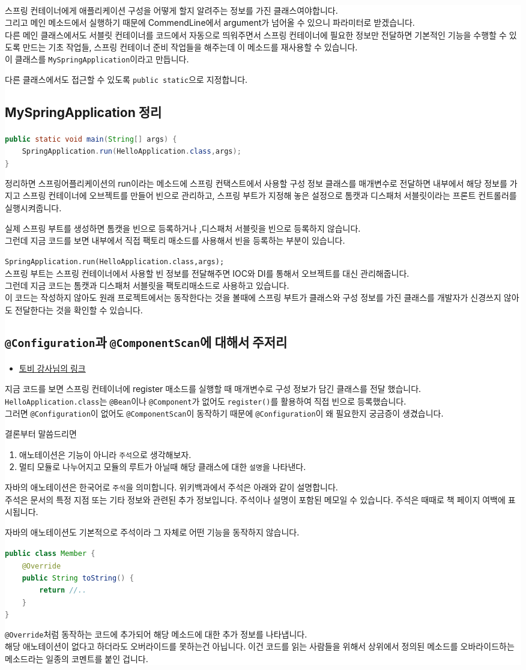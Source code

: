 스프링 컨테이너에게 애플리케이션 구성을 어떻게 할지 알려주는 정보를 가진 클래스여야합니다.  
그리고 메인 메소드에서 실행하기 때문에 CommendLine에서 argument가 넘어올 수 있으니 파라미터로 받겠습니다.   
다른 메인 클래스에서도 서블릿 컨테이너를 코드에서 자동으로 띄워주면서 스프링 컨테이너에 필요한 정보만 전달하면 기본적인 기능을 수행할 수 있도록 만드는 기초 작업들, 스프링 컨테이너 준비 작업들을 해주는데 이 메소드를 재사용할 수 있습니다.  
이 클래스를 `MySpringApplication`이라고 만듭니다.  
  
다른 클래스에서도 접근할 수 있도록 `public static`으로 지정합니다.  
  
## MySpringApplication 정리  
```java
public static void main(String[] args) {
    SpringApplication.run(HelloApplication.class,args);
}
```
정리하면 스프링어플리케이션의 run이라는 메소드에 스프링 컨택스트에서 사용할 구성 정보 클래스를 매개변수로 전달하면 
내부에서 해당 정보를 가지고 스프링 컨테이너에 오브젝트를 만들어 빈으로 관리하고, 스프링 부트가 지정해 놓은 설정으로 톰캣과 디스패처 서블릿이라는 프론트 컨트롤러를 실행시켜줍니다.  
  
실제 스프링 부트를 생성하면 톰캣을 빈으로 등록하거나 ,디스패처 서블릿을 빈으로 등록하지 않습니다.  
그런데 지금 코드를 보면 내부에서 직접 팩토리 매소드를 사용해서 빈을 등록하는 부분이 있습니다.  

`SpringApplication.run(HelloApplication.class,args);`  
스프링 부트는 스프링 컨테이너에서 사용할 빈 정보를 전달해주면 IOC와 DI를 통해서 오브젝트를 대신 관리해줍니다.  
그런데 지금 코드는 톰캣과 디스패처 서블릿을 팩토리매소드로 사용하고 있습니다.  
이 코드는 작성하지 않아도 원래 프로젝트에서는 동작한다는 것을 볼때에 스프링 부트가 클래스와 구성 정보를 가진 클래스를 개발자가 신경쓰지 않아도 전달한다는 것을 확인할 수 있습니다.

## `@Configuration`과 `@ComponentScan`에 대해서 주저리 
+ [토비 강사님의 링크](https://www.inflearn.com/questions/1082553/configuration-%EA%B3%BC-componentscan)  
  
지금 코드를 보면 스프링 컨테이너에 register 매소드를 실행할 때 매개변수로 구성 정보가 담긴 클래스를 전달 했습니다.  
`HelloApplication.class`는 `@Bean`이나 `@Component`가 없어도 `register()`를 활용하여 직접 빈으로 등록했습니다.  
그러면 `@Configuration`이 없어도 `@ComponentScan`이 동작하기 때문에 `@Configuration`이 왜 필요한지 궁금증이 생겼습니다.  
  
결론부터 말씀드리면
1. 애노테이션은 기능이 아니라 `주석`으로 생각해보자.
2. 멀티 모듈로 나누어지고 모듈의 루트가 아닐때 해당 클래스에 대한 `설명`을 나타낸다.  

자바의 애노테이션은 한국어로 `주석`을 의미합니다.
위키백과에서 주석은 아래와 같이 설명합니다.  
주석은 문서의 특정 지점 또는 기타 정보와 관련된 추가 정보입니다. 주석이나 설명이 포함된 메모일 수 있습니다. 주석은 때때로 책 페이지 여백에 표시됩니다.   
  
자바의 애노테이션도 기본적으로 주석이라 그 자체로 어떤 기능을 동작하지 않습니다.  
```java
public class Member {
    @Override
    public String toString() {
        return //..
    }
}
```  
`@Override`처럼 동작하는 코드에 추가되어 해당 메소드에 대한 추가 정보를 나타냅니다.  
해당 애노테이션이 없다고 하더라도 오버라이드를 못하는건 아닙니다. 이건 코드를 읽는 사람들을 위해서 상위에서 정의된 메소드를 오바라이드하는 메소드라는 일종의 코멘트를 붙인 겁니다.  
  